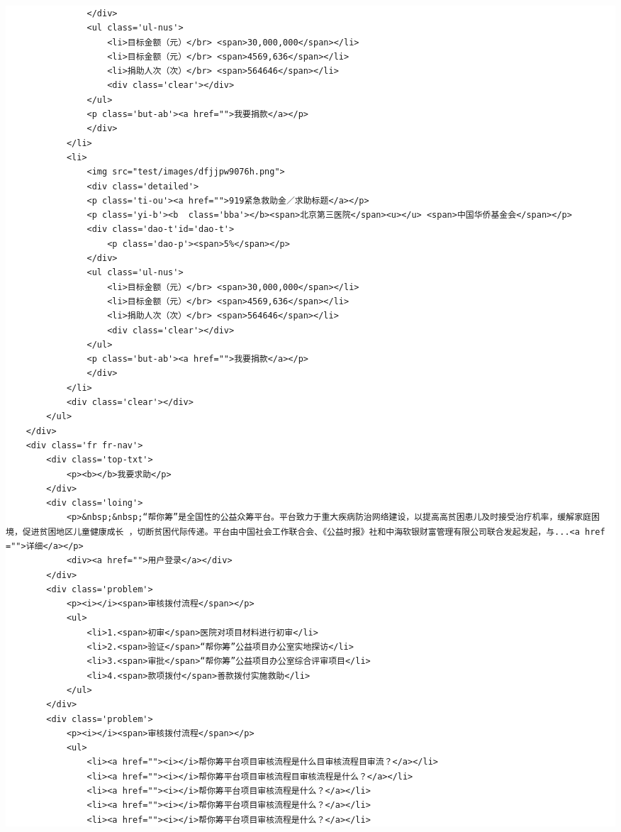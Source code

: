 					</div>
					<ul class='ul-nus'>
						<li>目标金额（元）</br> <span>30,000,000</span></li>
						<li>目标金额（元）</br> <span>4569,636</span></li>
						<li>捐助人次（次）</br> <span>564646</span></li>
						<div class='clear'></div>
					</ul>
					<p class='but-ab'><a href="">我要捐款</a></p>
					</div>
				</li>
				<li>
					<img src="test/images/dfjjpw9076h.png">
					<div class='detailed'>
					<p class='ti-ou'><a href="">919紧急救助金／求助标题</a></p>
					<p class='yi-b'><b  class='bba'></b><span>北京第三医院</span><u></u> <span>中国华侨基金会</span></p>
					<div class='dao-t'id='dao-t'>
						<p class='dao-p'><span>5%</span></p>
					</div>
					<ul class='ul-nus'>
						<li>目标金额（元）</br> <span>30,000,000</span></li>
						<li>目标金额（元）</br> <span>4569,636</span></li>
						<li>捐助人次（次）</br> <span>564646</span></li>
						<div class='clear'></div>
					</ul>
					<p class='but-ab'><a href="">我要捐款</a></p>
					</div>
				</li>
				<div class='clear'></div>
			</ul>
		</div>
		<div class='fr fr-nav'>
			<div class='top-txt'>
				<p><b></b>我要求助</p>
			</div>
			<div class='loing'>
				<p>&nbsp;&nbsp;“帮你筹”是全国性的公益众筹平台。平台致力于重大疾病防治网络建设，以提高高贫困患儿及时接受治疗机率，缓解家庭困境，促进贫困地区儿童健康成长 ，切断贫困代际传递。平台由中国社会工作联合会、《公益时报》社和中海软银财富管理有限公司联合发起发起，与...<a href="">详细</a></p>
				<div><a href="">用户登录</a></div>
			</div>
			<div class='problem'>
				<p><i></i><span>审核拨付流程</span></p>
				<ul>
					<li>1.<span>初审</span>医院对项目材料进行初审</li>
					<li>2.<span>验证</span>“帮你筹”公益项目办公室实地探访</li>
					<li>3.<span>审批</span>“帮你筹”公益项目办公室综合评审项目</li>
					<li>4.<span>款项拨付</span>善款拨付实施救助</li>
				</ul>
			</div>
			<div class='problem'>
				<p><i></i><span>审核拨付流程</span></p>
				<ul>
					<li><a href=""><i></i>帮你筹平台项目审核流程是什么目审核流程目审流？</a></li>
					<li><a href=""><i></i>帮你筹平台项目审核流程目审核流程是什么？</a></li>
					<li><a href=""><i></i>帮你筹平台项目审核流程是什么？</a></li>
					<li><a href=""><i></i>帮你筹平台项目审核流程是什么？</a></li>
					<li><a href=""><i></i>帮你筹平台项目审核流程是什么？</a></li>